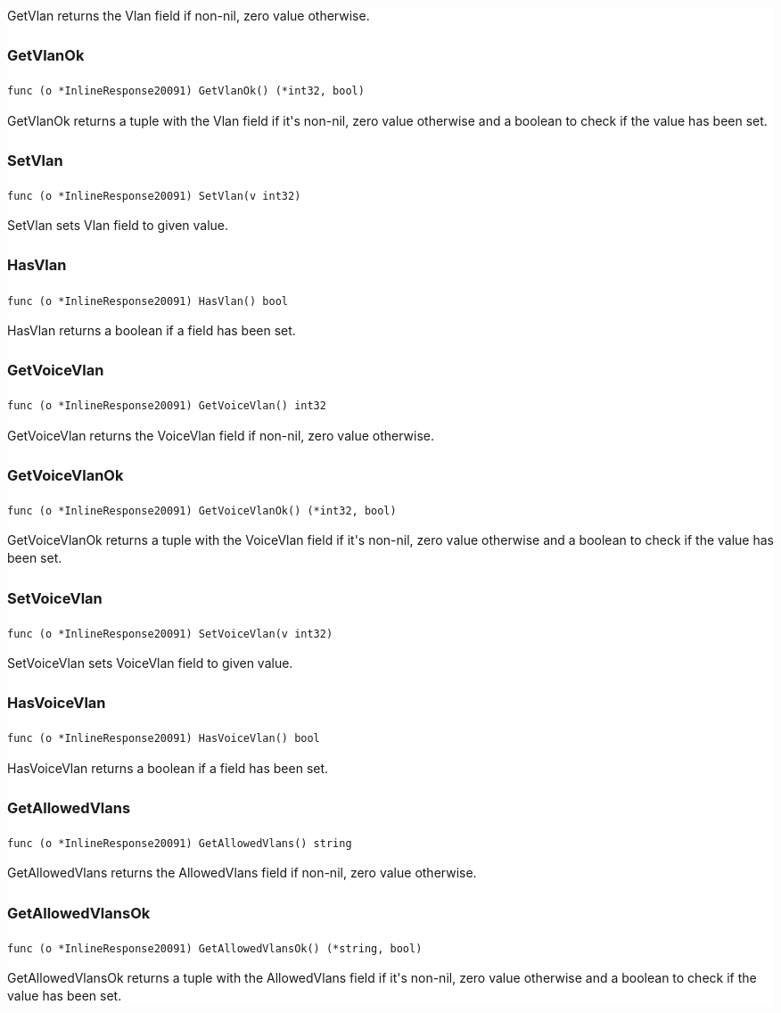 GetVlan returns the Vlan field if non-nil, zero value otherwise.

### GetVlanOk

`func (o *InlineResponse20091) GetVlanOk() (*int32, bool)`

GetVlanOk returns a tuple with the Vlan field if it's non-nil, zero value otherwise
and a boolean to check if the value has been set.

### SetVlan

`func (o *InlineResponse20091) SetVlan(v int32)`

SetVlan sets Vlan field to given value.

### HasVlan

`func (o *InlineResponse20091) HasVlan() bool`

HasVlan returns a boolean if a field has been set.

### GetVoiceVlan

`func (o *InlineResponse20091) GetVoiceVlan() int32`

GetVoiceVlan returns the VoiceVlan field if non-nil, zero value otherwise.

### GetVoiceVlanOk

`func (o *InlineResponse20091) GetVoiceVlanOk() (*int32, bool)`

GetVoiceVlanOk returns a tuple with the VoiceVlan field if it's non-nil, zero value otherwise
and a boolean to check if the value has been set.

### SetVoiceVlan

`func (o *InlineResponse20091) SetVoiceVlan(v int32)`

SetVoiceVlan sets VoiceVlan field to given value.

### HasVoiceVlan

`func (o *InlineResponse20091) HasVoiceVlan() bool`

HasVoiceVlan returns a boolean if a field has been set.

### GetAllowedVlans

`func (o *InlineResponse20091) GetAllowedVlans() string`

GetAllowedVlans returns the AllowedVlans field if non-nil, zero value otherwise.

### GetAllowedVlansOk

`func (o *InlineResponse20091) GetAllowedVlansOk() (*string, bool)`

GetAllowedVlansOk returns a tuple with the AllowedVlans field if it's non-nil, zero value otherwise
and a boolean to check if the value has been set.
